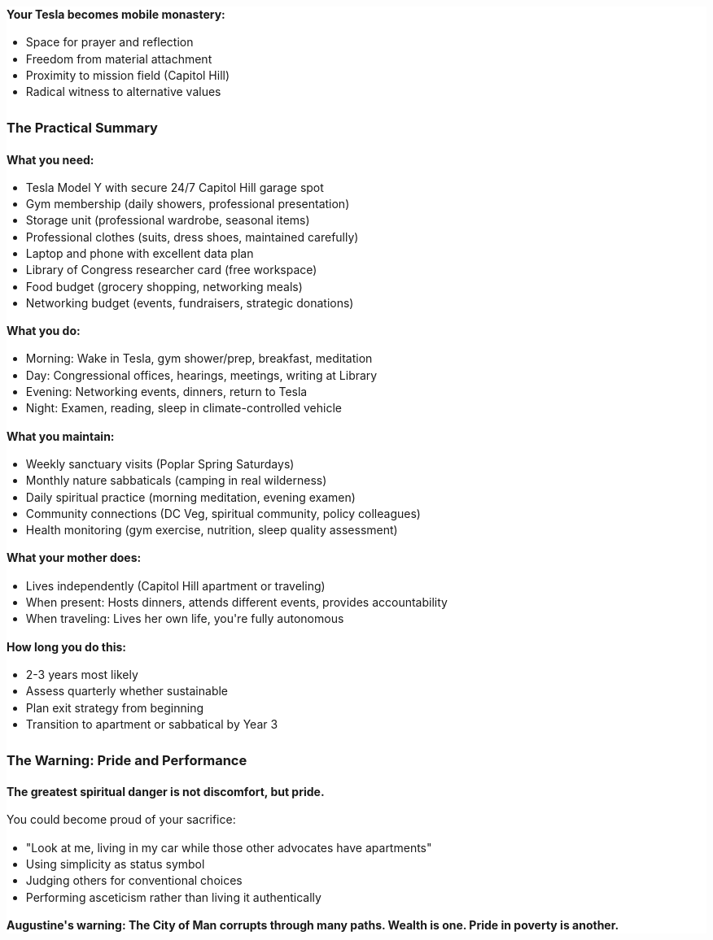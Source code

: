 **Your Tesla becomes mobile monastery:**
- Space for prayer and reflection
- Freedom from material attachment
- Proximity to mission field (Capitol Hill)
- Radical witness to alternative values

### The Practical Summary

**What you need:**
- Tesla Model Y with secure 24/7 Capitol Hill garage spot
- Gym membership (daily showers, professional presentation)
- Storage unit (professional wardrobe, seasonal items)
- Professional clothes (suits, dress shoes, maintained carefully)
- Laptop and phone with excellent data plan
- Library of Congress researcher card (free workspace)
- Food budget (grocery shopping, networking meals)
- Networking budget (events, fundraisers, strategic donations)

**What you do:**
- Morning: Wake in Tesla, gym shower/prep, breakfast, meditation
- Day: Congressional offices, hearings, meetings, writing at Library
- Evening: Networking events, dinners, return to Tesla
- Night: Examen, reading, sleep in climate-controlled vehicle

**What you maintain:**
- Weekly sanctuary visits (Poplar Spring Saturdays)
- Monthly nature sabbaticals (camping in real wilderness)
- Daily spiritual practice (morning meditation, evening examen)
- Community connections (DC Veg, spiritual community, policy colleagues)
- Health monitoring (gym exercise, nutrition, sleep quality assessment)

**What your mother does:**
- Lives independently (Capitol Hill apartment or traveling)
- When present: Hosts dinners, attends different events, provides accountability
- When traveling: Lives her own life, you're fully autonomous

**How long you do this:**
- 2-3 years most likely
- Assess quarterly whether sustainable
- Plan exit strategy from beginning
- Transition to apartment or sabbatical by Year 3

### The Warning: Pride and Performance

**The greatest spiritual danger is not discomfort, but pride.**

You could become proud of your sacrifice:
- "Look at me, living in my car while those other advocates have apartments"
- Using simplicity as status symbol
- Judging others for conventional choices
- Performing asceticism rather than living it authentically

**Augustine's warning: The City of Man corrupts through many paths. Wealth is one. Pride in poverty is another.**
